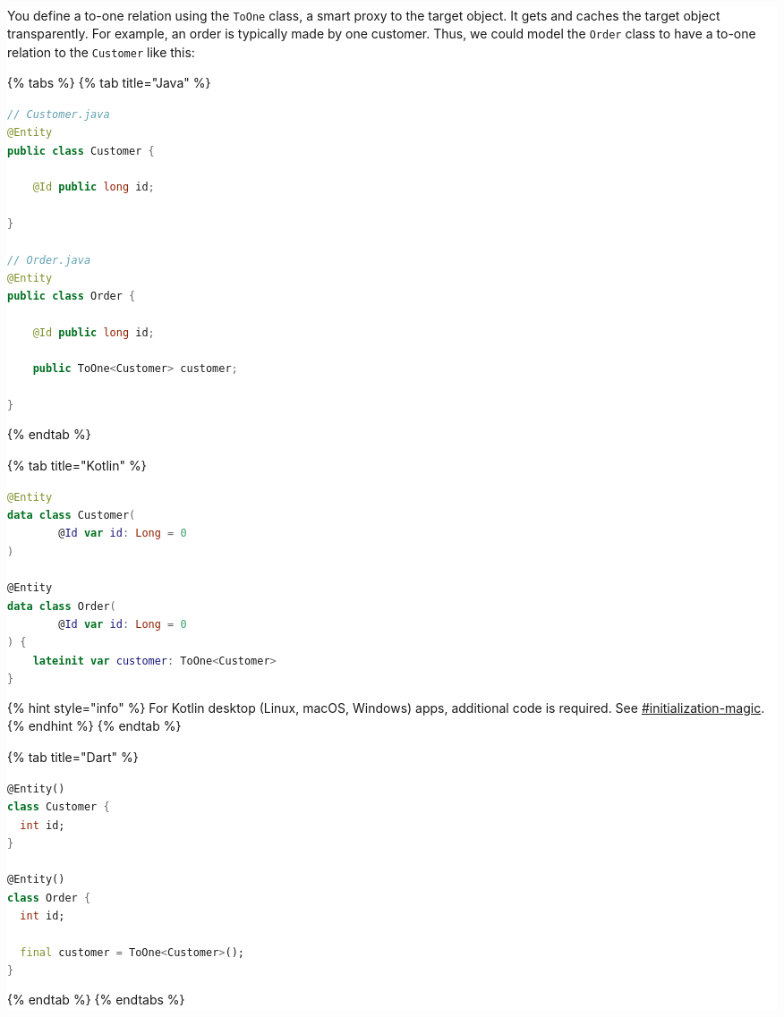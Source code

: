 You define a to-one relation using the `ToOne` class, a smart proxy to the target object. It gets and caches the target object transparently. For example, an order is typically made by one customer. Thus, we could model the  `Order` class to have a to-one relation to the `Customer` like this:

{% tabs %}
{% tab title="Java" %}
```java
// Customer.java
@Entity
public class Customer {
    
    @Id public long id;
    
}

// Order.java
@Entity
public class Order {
    
    @Id public long id;
    
    public ToOne<Customer> customer;
    
}
```
{% endtab %}

{% tab title="Kotlin" %}
```kotlin
@Entity
data class Customer(
        @Id var id: Long = 0
)

@Entity
data class Order(
        @Id var id: Long = 0
) {
    lateinit var customer: ToOne<Customer>
}
```

{% hint style="info" %}
For Kotlin desktop (Linux, macOS, Windows) apps, additional code is required. See [#initialization-magic](relations.md#initialization-magic "mention").
{% endhint %}
{% endtab %}

{% tab title="Dart" %}
```dart
@Entity()
class Customer {
  int id;
}

@Entity()
class Order {
  int id;
  
  final customer = ToOne<Customer>();
}
```
{% endtab %}
{% endtabs %}
